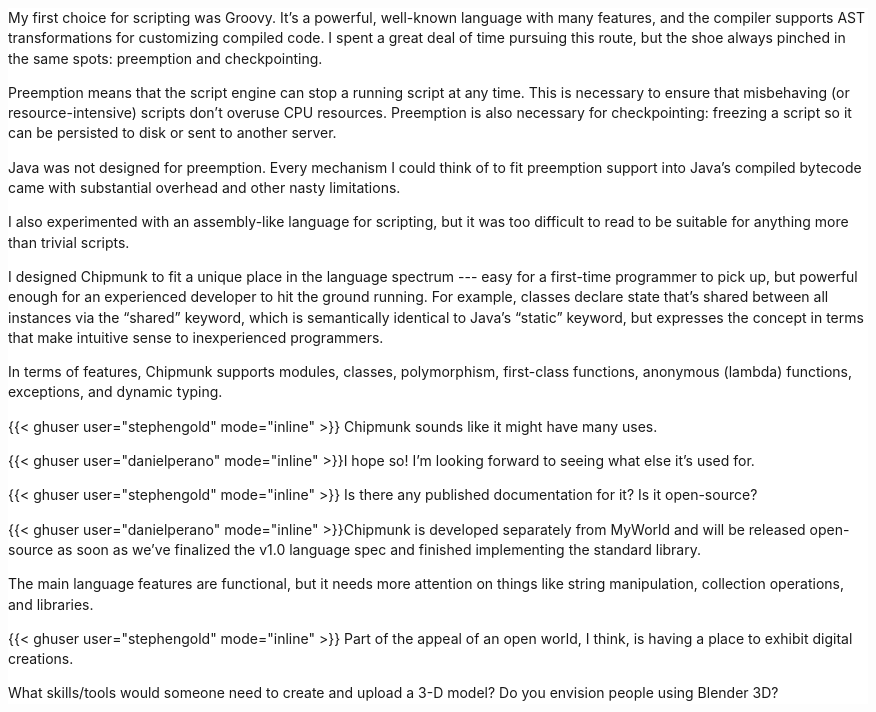 My first choice for scripting was Groovy.
It’s a powerful, well-known language with many features,
and the compiler supports AST transformations for customizing compiled code.
I spent a great deal of time pursuing this route,
but the shoe always pinched in the same spots: preemption and checkpointing.

Preemption means that the script engine can stop a running script at any time.
This is necessary to ensure that misbehaving (or resource-intensive) scripts
don’t overuse CPU resources.
Preemption is also necessary for checkpointing:
freezing a script so it can be persisted to disk or sent to another server.

Java was not designed for preemption.
Every mechanism I could think of to fit preemption support
into Java’s compiled bytecode came with substantial overhead and other nasty limitations.

I also experimented with an assembly-like language for scripting,
but it was too difficult to read to be suitable for anything more than trivial scripts.

I designed Chipmunk to fit a unique place in the language spectrum ---
easy for a first-time programmer to pick up,
but powerful enough for an experienced developer to hit the ground running.
For example, classes declare state that’s shared between all instances
via the “shared” keyword,
which is semantically identical to Java’s “static” keyword,
but expresses the concept in terms that make intuitive sense
to inexperienced programmers.

In terms of features, Chipmunk supports modules, classes, polymorphism,
first-class functions, anonymous (lambda) functions, exceptions,
and dynamic typing.

{{< ghuser  user="stephengold" mode="inline" >}}
Chipmunk sounds like it might have many uses.

{{< ghuser  user="danielperano" mode="inline" >}}I hope so! I’m looking forward to seeing what else it’s used for.

{{< ghuser  user="stephengold" mode="inline" >}}
Is there any published documentation for it?
Is it open-source?

{{< ghuser  user="danielperano" mode="inline" >}}Chipmunk is developed separately from MyWorld and will be released
open-source as soon as we’ve finalized the v1.0 language spec
and finished implementing the standard library.

The main language features are functional, but it needs more attention
on things like string manipulation, collection operations, and libraries.

{{< ghuser  user="stephengold" mode="inline" >}}
Part of the appeal of an open world, I think,
is having a place to exhibit digital creations.

What skills/tools would someone need to create and upload a 3-D model?
Do you envision people using Blender 3D?
